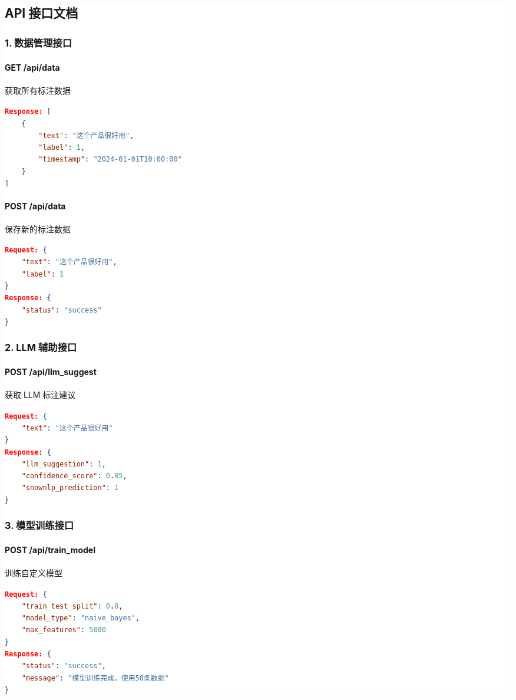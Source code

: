 ## API 接口文档

### 1. 数据管理接口

#### GET /api/data
获取所有标注数据
```json
Response: [
    {
        "text": "这个产品很好用",
        "label": 1,
        "timestamp": "2024-01-01T10:00:00"
    }
]
```

#### POST /api/data
保存新的标注数据
```json
Request: {
    "text": "这个产品很好用",
    "label": 1
}
Response: {
    "status": "success"
}
```

### 2. LLM 辅助接口

#### POST /api/llm_suggest
获取 LLM 标注建议
```json
Request: {
    "text": "这个产品很好用"
}
Response: {
    "llm_suggestion": 1,
    "confidence_score": 0.85,
    "snownlp_prediction": 1
}
```

### 3. 模型训练接口

#### POST /api/train_model
训练自定义模型
```json
Request: {
    "train_test_split": 0.8,
    "model_type": "naive_bayes",
    "max_features": 5000
}
Response: {
    "status": "success",
    "message": "模型训练完成，使用50条数据"
}
```
